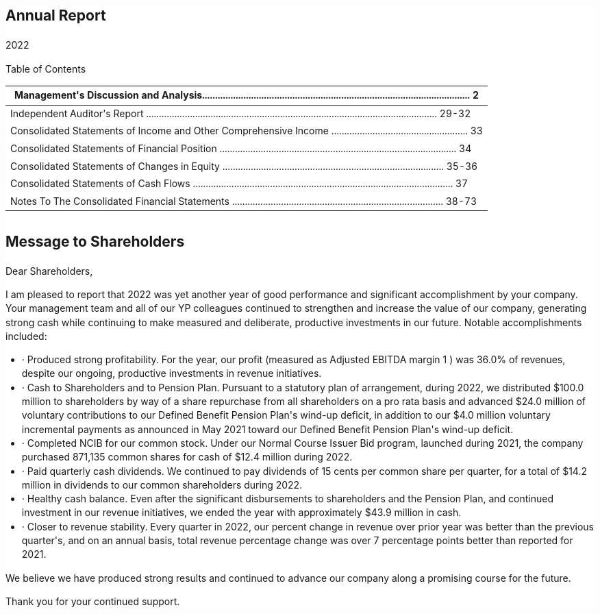 ## Annual Report

2022



Table of Contents

| Management's Discussion and Analysis........................................................................................................  2        |
|--------------------------------------------------------------------------------------------------------------------------------------------------------|
| Independent Auditor's Report  .................................................................................................................  29-32 |
| Consolidated Statements of Income and Other Comprehensive Income  .....................................................  33                            |
| Consolidated Statements of Financial Position  ............................................................................................  34        |
| Consolidated Statements of Changes in Equity  ......................................................................................  35-36            |
| Consolidated Statements of Cash Flows .....................................................................................................  37        |
| Notes To The Consolidated Financial Statements  ..................................................................................  38-73              |

## Message to Shareholders

Dear Shareholders,

I am pleased to report that 2022 was yet another year of good performance and significant accomplishment by your company. Your management team and all of our YP colleagues continued to strengthen and increase the value of our company, generating strong cash while continuing to make measured and deliberate, productive investments in our future. Notable accomplishments included:

- · Produced strong profitability. For the year, our profit (measured as Adjusted EBITDA margin 1 ) was 36.0% of revenues, despite our ongoing, productive investments in revenue initiatives.
- · Cash to Shareholders and to Pension Plan. Pursuant to a statutory plan of arrangement, during 2022, we distributed $100.0 million to shareholders by way of a share repurchase from all shareholders on a pro rata basis and advanced $24.0 million of voluntary contributions to our Defined Benefit Pension Plan's wind-up deficit, in addition to our $4.0 million voluntary incremental payments as announced in May 2021 toward our Defined Benefit Pension Plan's wind-up deficit.
- · Completed NCIB for our common stock. Under our Normal Course Issuer Bid program, launched during 2021, the company purchased 871,135 common shares for cash of $12.4 million during 2022.
- · Paid quarterly cash dividends. We continued to pay dividends of 15 cents per common share per quarter, for a total of $14.2 million in dividends to our common shareholders during 2022.
- · Healthy cash balance. Even after the significant disbursements to shareholders and the Pension Plan, and continued investment in our revenue initiatives, we ended the year with approximately $43.9 million in cash.
- · Closer to revenue stability. Every quarter in 2022, our percent change in revenue over prior year was better than the previous quarter's, and on an annual basis, total revenue percentage change was over 7 percentage points better than reported for 2021.

We believe we have produced strong results and continued to advance our company along a promising course for the future.

Thank you for your continued support.


